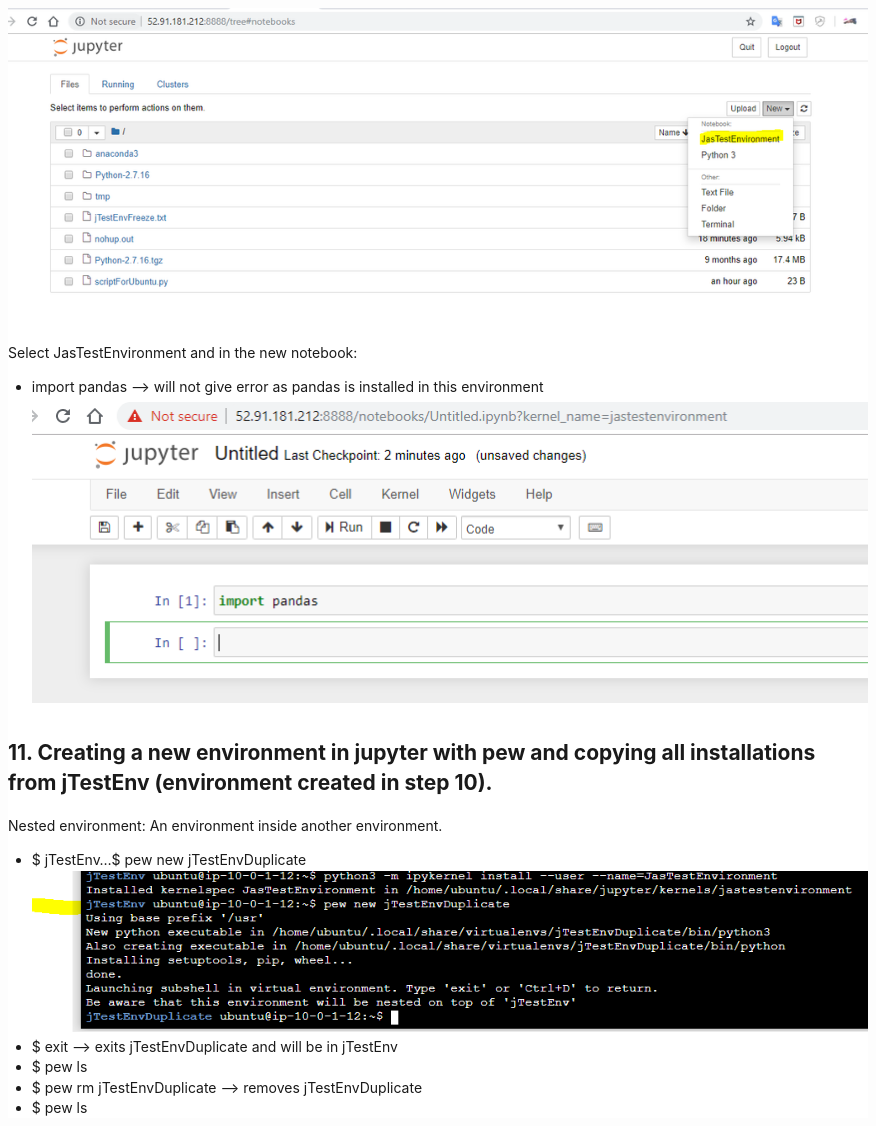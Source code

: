 ![image.jpg](https://github.com/Jasmy118/AWS_Tutorials/blob/master/6.%20Jupyter%20Installation%20and%20Creating%20New%20Environment/Images/9zn.png)

Select JasTestEnvironment and in the new notebook:
- import pandas --> will not give error as pandas is installed in this environment
![image.jpg](https://github.com/Jasmy118/AWS_Tutorials/blob/master/6.%20Jupyter%20Installation%20and%20Creating%20New%20Environment/Images/9zo.png)

## 11.	Creating a new environment in jupyter with pew and copying all installations from jTestEnv (environment created in step 10).
Nested environment: An environment inside another environment.
- $ jTestEnv…$ pew new jTestEnvDuplicate
![image.jpg](https://github.com/Jasmy118/AWS_Tutorials/blob/master/6.%20Jupyter%20Installation%20and%20Creating%20New%20Environment/Images/9zp.png)
- $ exit --> exits jTestEnvDuplicate and will be in jTestEnv
- $ pew ls
- $ pew rm jTestEnvDuplicate --> removes jTestEnvDuplicate
- $ pew ls